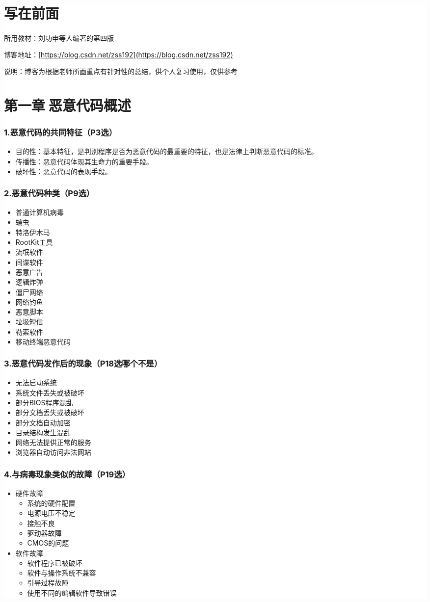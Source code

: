 # 写在前面

所用教材：刘功申等人编著的第四版

博客地址：[https://blog.csdn.net/zss192](https://blog.csdn.net/zss192)

说明：博客为根据老师所画重点有针对性的总结，供个人复习使用，仅供参考

# 第一章 恶意代码概述

### 1.恶意代码的共同特征（P3选）

- 目的性：基本特征，是判别程序是否为恶意代码的最重要的特征，也是法律上判断恶意代码的标准。
- 传播性：恶意代码体现其生命力的重要手段。
- 破坏性：恶意代码的表现手段。

### 2.恶意代码种类（P9选）

- 普通计算机病毒
- 蠕虫
- 特洛伊木马
- RootKit工具
- 流氓软件
- 间谍软件
- 恶意广告
- 逻辑炸弹
- 僵尸网络
- 网络钓鱼
- 恶意脚本
- 垃圾短信
- 勒索软件
- 移动终端恶意代码

### 3.恶意代码发作后的现象（P18选哪个不是）

- 无法启动系统
- 系统文件丢失或被破坏
- 部分BIOS程序混乱
- 部分文档丢失或被破坏
- 部分文档自动加密
- 目录结构发生混乱
- 网络无法提供正常的服务
- 浏览器自动访问非法网站

### 4.与病毒现象类似的故障（P19选）

- 硬件故障
  - 系统的硬件配置
  - 电源电压不稳定
  - 接触不良
  - 驱动器故障
  - CMOS的问题
- 软件故障
  - 软件程序已被破坏
  - 软件与操作系统不兼容 
  - 引导过程故障 
  - 使用不同的编辑软件导致错误
